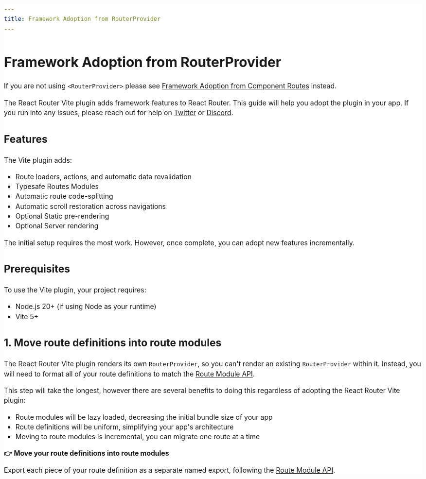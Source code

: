 ```yaml
---
title: Framework Adoption from RouterProvider
---
```


# Framework Adoption from RouterProvider

If you are not using `<RouterProvider>` please see [Framework Adoption from Component Routes][upgrade-component-routes] instead.

The React Router Vite plugin adds framework features to React Router. This guide will help you adopt the plugin in your app. If you run into any issues, please reach out for help on [Twitter](https://x.com/remix_run) or [Discord](https://rmx.as/discord).

## Features

The Vite plugin adds:

- Route loaders, actions, and automatic data revalidation
- Typesafe Routes Modules
- Automatic route code-splitting
- Automatic scroll restoration across navigations
- Optional Static pre-rendering
- Optional Server rendering

The initial setup requires the most work. However, once complete, you can adopt new features incrementally.

## Prerequisites

To use the Vite plugin, your project requires:

- Node.js 20+ (if using Node as your runtime)
- Vite 5+

## 1. Move route definitions into route modules

The React Router Vite plugin renders its own `RouterProvider`, so you can't render an existing `RouterProvider` within it. Instead, you will need to format all of your route definitions to match the [Route Module API][route-modules].

This step will take the longest, however there are several benefits to doing this regardless of adopting the React Router Vite plugin:

- Route modules will be lazy loaded, decreasing the initial bundle size of your app
- Route definitions will be uniform, simplifying your app's architecture
- Moving to route modules is incremental, you can migrate one route at a time

**👉 Move your route definitions into route modules**

Export each piece of your route definition as a separate named export, following the [Route Module API][route-modules].


[upgrade-component-routes]: ./component-routes
[deploying]: ../start/deploying
[configuring-routes]: ../start/framework/routing
[route-modules]: ../start/framework/route-module
[type-safety]: ../how-to/route-module-type-safety